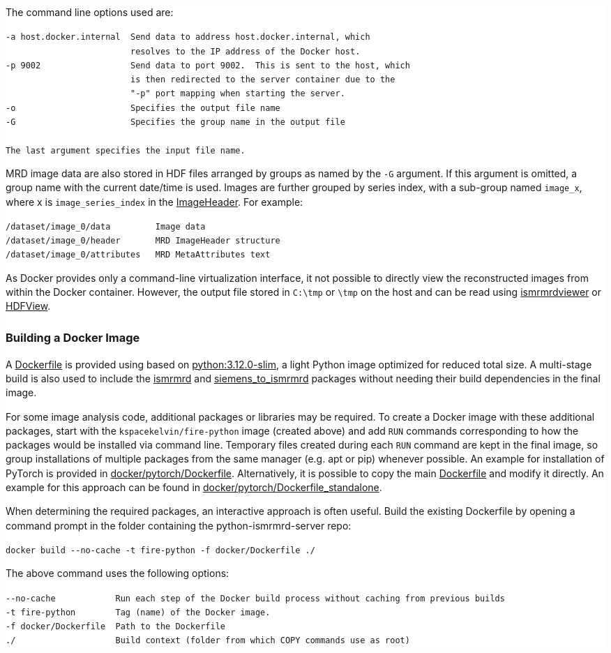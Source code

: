 The command line options used are:
```
-a host.docker.internal  Send data to address host.docker.internal, which
                         resolves to the IP address of the Docker host.
-p 9002                  Send data to port 9002.  This is sent to the host, which
                         is then redirected to the server container due to the
                         "-p" port mapping when starting the server. 
-o                       Specifies the output file name
-G                       Specifies the group name in the output file

The last argument specifies the input file name.
```

MRD image data are also stored in HDF files arranged by groups as named by the ``-G`` argument.  If this argument is omitted, a group name with the current date/time is used.  Images are further grouped by series index, with a sub-group named ``image_x``, where x is ``image_series_index`` in the [ImageHeader](https://ismrmrd.github.io/apidocs/1.4.2/struct_i_s_m_r_m_r_d_1_1_i_s_m_r_m_r_d___image_header.html).  For example:
```
/dataset/image_0/data         Image data
/dataset/image_0/header       MRD ImageHeader structure
/dataset/image_0/attributes   MRD MetaAttributes text
```

As Docker provides only a command-line virtualization interface, it not possible to directly view the reconstructed images from within the Docker container.  However, the output file stored in ``C:\tmp`` or ``\tmp`` on the host and can be read using [ismrmrdviewer](https://github.com/ismrmrd/ismrmrdviewer) or [HDFView](https://www.hdfgroup.org/downloads/hdfview/).


### Building a Docker Image
A [Dockerfile](../docker/Dockerfile) is provided using based on [python:3.12.0-slim](https://hub.docker.com/layers/library/python/3.12.0-slim/images/sha256-8e216a21d8df597118b46f3fff477ed1c5c11be81531b6da87790a17851b7f1c?context=explore), a light Python image optimized for reduced total size.  A multi-stage build is also used to include the [ismrmrd](https://github.com/ismrmrd/ismrmrd) and [siemens_to_ismrmrd](https://github.com/ismrmrd/siemens_to_ismrmrd) packages without needing their build dependencies in the final image.

For some image analysis code, additional packages or libraries may be required.  To create a Docker image with these additional packages, start with the ``kspacekelvin/fire-python`` image (created above) and add ``RUN`` commands corresponding to how the packages would be installed via command line.  Temporary files created during each ``RUN`` command are kept in the final image, so group installations of multiple packages from the same manager (e.g. apt or pip) whenever possible.  An example for installation of PyTorch is provided in [docker/pytorch/Dockerfile](../docker/pytorch/Dockerfile).  Alternatively, it is possible to copy the main [Dockerfile](../docker/Dockerfile) and modify it directly.  An example for this approach can be found in [docker/pytorch/Dockerfile_standalone](../docker/pytorch/Dockerfile_standalone).

When determining the required packages, an interactive approach is often useful.  Build the existing Dockerfile by opening a command prompt in the folder containing the python-ismrmrd-server repo:
```
docker build --no-cache -t fire-python -f docker/Dockerfile ./
```

The above command uses the following options:
```
--no-cache            Run each step of the Docker build process without caching from previous builds
-t fire-python        Tag (name) of the Docker image.
-f docker/Dockerfile  Path to the Dockerfile
./                    Build context (folder from which COPY commands use as root)
```
